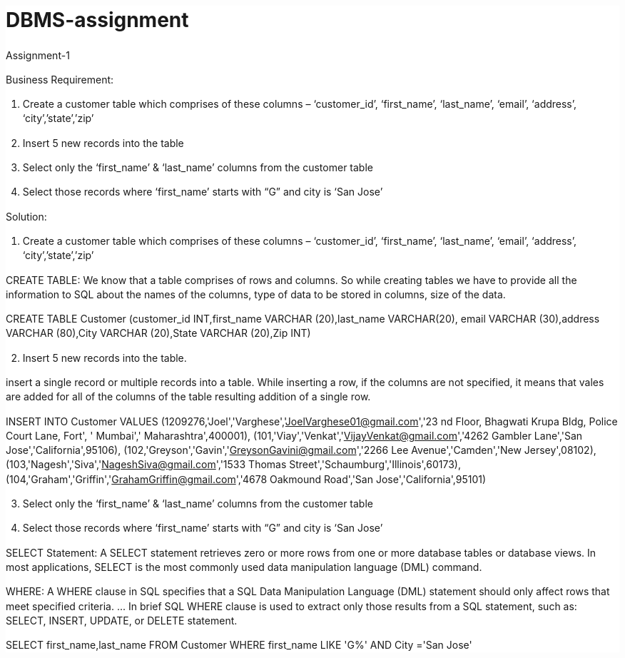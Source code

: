 # DBMS-assignment

Assignment-1

Business Requirement:

1. Create a customer table which comprises of these columns – ‘customer_id’, ‘first_name’, ‘last_name’, ‘email’, ‘address’, ‘city’,’state’,’zip’

2. Insert 5 new records into the table

3. Select only the ‘first_name’ & ‘last_name’ columns from the customer table

4. Select those records where ‘first_name’ starts with “G” and city is ‘San Jose’

Solution:

1. Create a customer table which comprises of these columns – ‘customer_id’, ‘first_name’, ‘last_name’, ‘email’, ‘address’, ‘city’,’state’,’zip’

CREATE TABLE: We know that a table comprises of rows and columns. So while creating tables we have to provide all the information to SQL about the names of the columns, type of data to be stored in columns, size of the data.

CREATE TABLE Customer (customer_id INT,first_name VARCHAR (20),last_name VARCHAR(20),
email VARCHAR (30),address VARCHAR (80),City VARCHAR (20),State VARCHAR (20),Zip INT)

2. Insert 5 new records into the table.

insert a single record or multiple records into a table. While inserting a row, if the columns are not specified, it means that vales are added for all of the columns of the table resulting addition of a single row. 

INSERT INTO Customer
VALUES (1209276,'Joel','Varghese','JoelVarghese01@gmail.com','23 nd Floor, Bhagwati Krupa Bldg,  Police Court Lane, Fort',
 ' Mumbai',' Maharashtra',400001),
 (101,'Viay','Venkat','VijayVenkat@gmail.com','4262  Gambler Lane','San Jose','California',95106),
 (102,'Greyson','Gavin','GreysonGavini@gmail.com','2266  Lee Avenue','Camden','New Jersey',08102),
 (103,'Nagesh','Siva','NageshSiva@gmail.com','1533  Thomas Street','Schaumburg','Illinois',60173),
 (104,'Graham','Griffin','GrahamGriffin@gmail.com','4678  Oakmound Road','San Jose','California',95101)

3. Select only the ‘first_name’ & ‘last_name’ columns from the customer table

4. Select those records where ‘first_name’ starts with “G” and city is ‘San Jose’

SELECT Statement:  A SELECT statement retrieves zero or more rows from one or more database tables or database views. In most applications, SELECT is the most commonly used data manipulation language (DML) command.

WHERE: A WHERE clause in SQL specifies that a SQL Data Manipulation Language (DML) statement should only affect rows that meet specified criteria. ... In brief SQL WHERE clause is used to extract only those results from a SQL statement, such as: SELECT, INSERT, UPDATE, or DELETE statement.   

SELECT first_name,last_name
 FROM Customer
 WHERE first_name LIKE 'G%' AND City ='San Jose'
